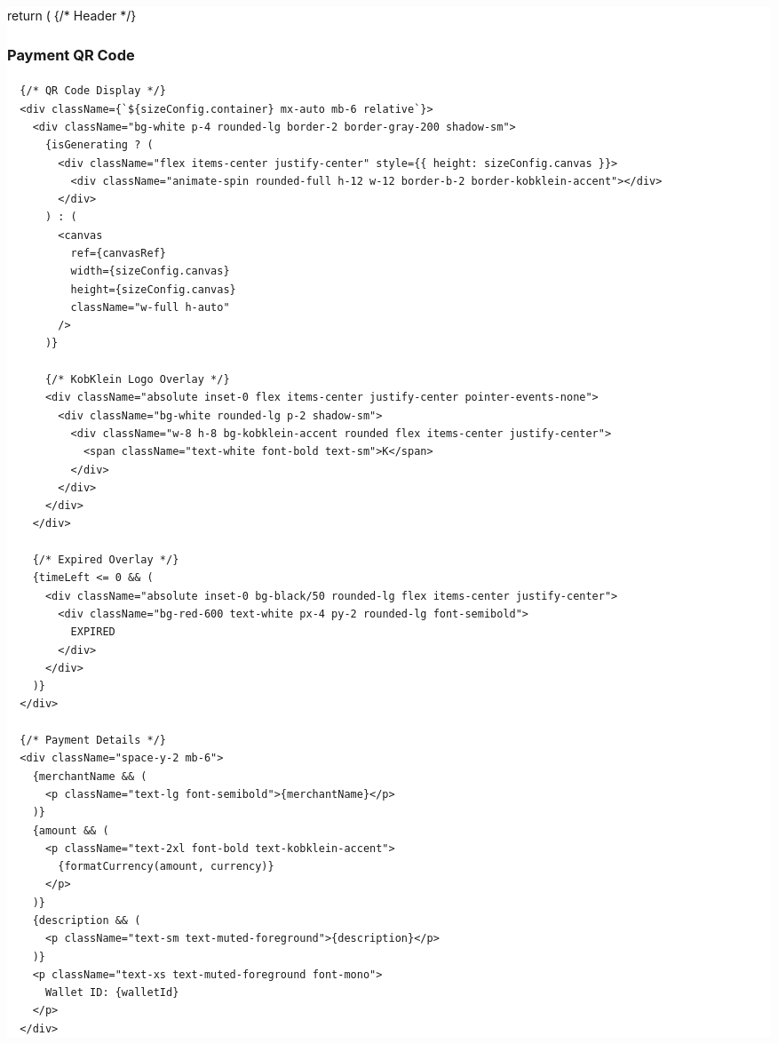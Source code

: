   return (
    <KobKleinCard className="p-6 text-center">
      {/* Header */}
      <div className="flex items-center justify-center space-x-2 mb-4">
        <QrCode className="h-5 w-5 text-kobklein-accent" />
        <h3 className="text-lg font-semibold">Payment QR Code</h3>
      </div>

      {/* QR Code Display */}
      <div className={`${sizeConfig.container} mx-auto mb-6 relative`}>
        <div className="bg-white p-4 rounded-lg border-2 border-gray-200 shadow-sm">
          {isGenerating ? (
            <div className="flex items-center justify-center" style={{ height: sizeConfig.canvas }}>
              <div className="animate-spin rounded-full h-12 w-12 border-b-2 border-kobklein-accent"></div>
            </div>
          ) : (
            <canvas
              ref={canvasRef}
              width={sizeConfig.canvas}
              height={sizeConfig.canvas}
              className="w-full h-auto"
            />
          )}

          {/* KobKlein Logo Overlay */}
          <div className="absolute inset-0 flex items-center justify-center pointer-events-none">
            <div className="bg-white rounded-lg p-2 shadow-sm">
              <div className="w-8 h-8 bg-kobklein-accent rounded flex items-center justify-center">
                <span className="text-white font-bold text-sm">K</span>
              </div>
            </div>
          </div>
        </div>

        {/* Expired Overlay */}
        {timeLeft <= 0 && (
          <div className="absolute inset-0 bg-black/50 rounded-lg flex items-center justify-center">
            <div className="bg-red-600 text-white px-4 py-2 rounded-lg font-semibold">
              EXPIRED
            </div>
          </div>
        )}
      </div>

      {/* Payment Details */}
      <div className="space-y-2 mb-6">
        {merchantName && (
          <p className="text-lg font-semibold">{merchantName}</p>
        )}
        {amount && (
          <p className="text-2xl font-bold text-kobklein-accent">
            {formatCurrency(amount, currency)}
          </p>
        )}
        {description && (
          <p className="text-sm text-muted-foreground">{description}</p>
        )}
        <p className="text-xs text-muted-foreground font-mono">
          Wallet ID: {walletId}
        </p>
      </div>
